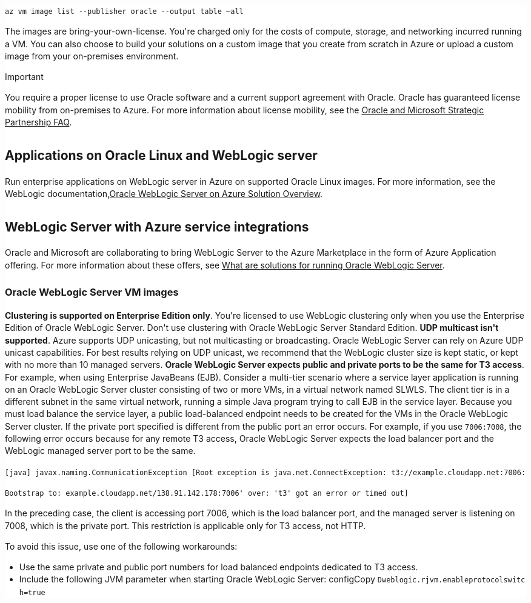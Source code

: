 `az vm image list --publisher oracle --output table –all`

The images are bring-your-own-license. You're charged only for the costs of compute, storage, and networking incurred running a VM. You can also choose to build your solutions on a custom image that you create from scratch in Azure or upload a custom image from your on-premises environment.  
>[!IMPORTANT]
>You require a proper license to use Oracle software and a current support agreement with Oracle. Oracle has guaranteed license mobility from on-premises to Azure. For more information about license mobility, see the [Oracle and Microsoft Strategic Partnership FAQ](https://www.oracle.com/cloud/azure/interconnect/faq/).

## Applications on Oracle Linux and WebLogic server
Run enterprise applications on WebLogic server in Azure on supported Oracle Linux images. For more information, see the WebLogic documentation,[Oracle WebLogic Server on Azure Solution Overview](https://azuremarketplace.microsoft.com/en-us/marketplace/apps/oracle.oraclelinux-wls-cluster). 

## WebLogic Server with Azure service integrations
Oracle and Microsoft are collaborating to bring WebLogic Server to the Azure Marketplace in the form of Azure Application offering. For more information about these offers, see [What are solutions for running Oracle WebLogic Server](oracle-weblogic.md).

### Oracle WebLogic Server VM images
**Clustering is supported on Enterprise Edition only**. You're licensed to use WebLogic clustering only when you use the Enterprise Edition of Oracle WebLogic Server. Don't use clustering with Oracle WebLogic Server Standard Edition.
**UDP multicast isn't supported**. Azure supports UDP unicasting, but not multicasting or broadcasting. Oracle WebLogic Server can rely on Azure UDP unicast capabilities. For best results relying on UDP unicast, we recommend that the WebLogic cluster size is kept static, or kept with no more than 10 managed servers.
**Oracle WebLogic Server expects public and private ports to be the same for T3 access**. For example, when using Enterprise JavaBeans (EJB). Consider a multi-tier scenario where a service layer application is running on an Oracle WebLogic Server cluster consisting of two or more VMs, in a virtual network named SLWLS. The client tier is in a different subnet in the same virtual network, running a simple Java program trying to call EJB in the service layer. Because you must load balance the service layer, a public load-balanced endpoint needs to be created for the VMs in the Oracle WebLogic Server cluster. If the private port specified is different from the public port an error occurs. For example, if you use ``7006:7008``, the following error occurs because for any remote T3 access, Oracle WebLogic Server expects the load balancer port and the WebLogic managed server port to be the same.

`[java] javax.naming.CommunicationException [Root exception is java.net.ConnectException: t3://example.cloudapp.net:7006:`

`Bootstrap to: example.cloudapp.net/138.91.142.178:7006' over: 't3' got an error or timed out]`

In the preceding case, the client is accessing port 7006, which is the load balancer port, and the managed server is listening on 7008, which is the private port. This restriction is applicable only for T3 access, not HTTP.

To avoid this issue, use one of the following workarounds:

- Use the same private and public port numbers for load balanced endpoints dedicated to T3 access.
- Include the following JVM parameter when starting Oracle WebLogic Server:
configCopy
``Dweblogic.rjvm.enableprotocolswitch=true``
